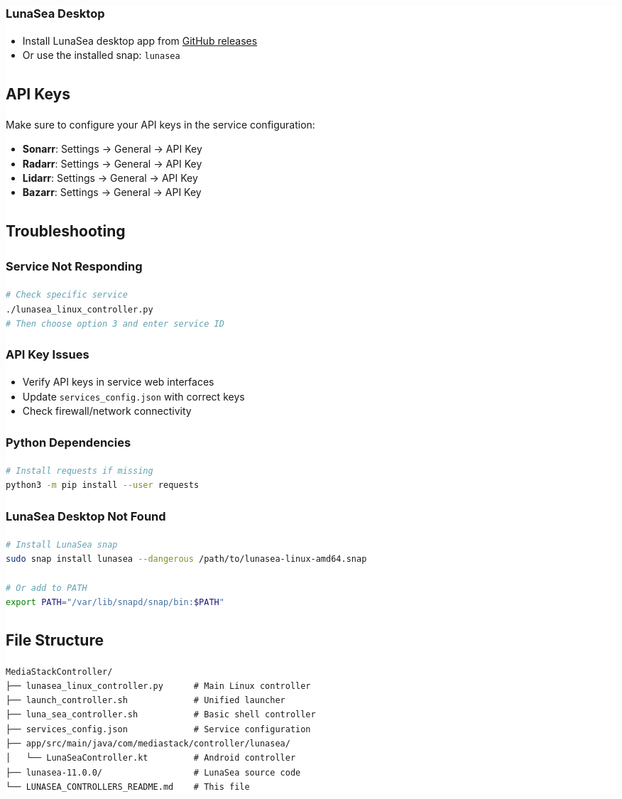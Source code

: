 ### LunaSea Desktop
- Install LunaSea desktop app from [GitHub releases](https://github.com/JagandeepBrar/lunasea/releases)
- Or use the installed snap: `lunasea`

## API Keys

Make sure to configure your API keys in the service configuration:

- **Sonarr**: Settings → General → API Key
- **Radarr**: Settings → General → API Key
- **Lidarr**: Settings → General → API Key
- **Bazarr**: Settings → General → API Key

## Troubleshooting

### Service Not Responding
```bash
# Check specific service
./lunasea_linux_controller.py
# Then choose option 3 and enter service ID
```

### API Key Issues
- Verify API keys in service web interfaces
- Update `services_config.json` with correct keys
- Check firewall/network connectivity

### Python Dependencies
```bash
# Install requests if missing
python3 -m pip install --user requests
```

### LunaSea Desktop Not Found
```bash
# Install LunaSea snap
sudo snap install lunasea --dangerous /path/to/lunasea-linux-amd64.snap

# Or add to PATH
export PATH="/var/lib/snapd/snap/bin:$PATH"
```

## File Structure

```
MediaStackController/
├── lunasea_linux_controller.py      # Main Linux controller
├── launch_controller.sh             # Unified launcher
├── luna_sea_controller.sh           # Basic shell controller
├── services_config.json             # Service configuration
├── app/src/main/java/com/mediastack/controller/lunasea/
│   └── LunaSeaController.kt         # Android controller
├── lunasea-11.0.0/                  # LunaSea source code
└── LUNASEA_CONTROLLERS_README.md    # This file
```
